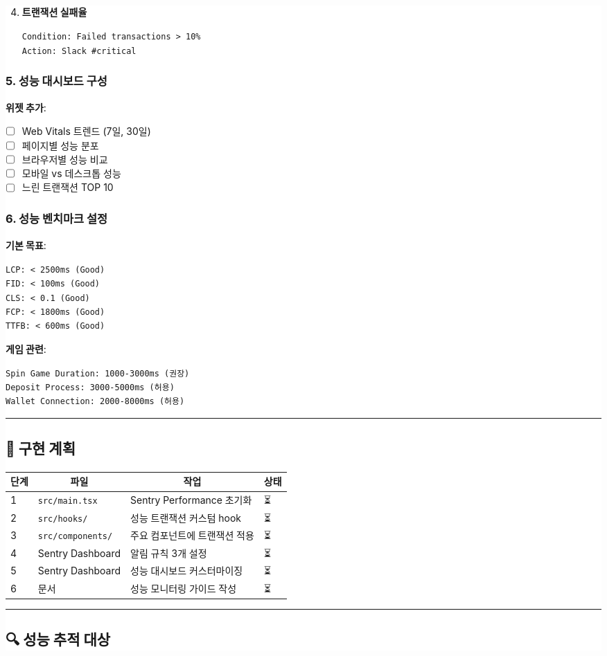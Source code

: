 4. **트랜잭션 실패율**
   ```
   Condition: Failed transactions > 10%
   Action: Slack #critical
   ```

### 5. 성능 대시보드 구성
**위젯 추가**:
- [ ] Web Vitals 트렌드 (7일, 30일)
- [ ] 페이지별 성능 분포
- [ ] 브라우저별 성능 비교
- [ ] 모바일 vs 데스크톱 성능
- [ ] 느린 트랜잭션 TOP 10

### 6. 성능 벤치마크 설정
**기본 목표**:
```
LCP: < 2500ms (Good)
FID: < 100ms (Good)
CLS: < 0.1 (Good)
FCP: < 1800ms (Good)
TTFB: < 600ms (Good)
```

**게임 관련**:
```
Spin Game Duration: 1000-3000ms (권장)
Deposit Process: 3000-5000ms (허용)
Wallet Connection: 2000-8000ms (허용)
```

---

## 📝 구현 계획

| 단계 | 파일 | 작업 | 상태 |
|------|------|------|------|
| 1 | `src/main.tsx` | Sentry Performance 초기화 | ⏳ |
| 2 | `src/hooks/` | 성능 트랜잭션 커스텀 hook | ⏳ |
| 3 | `src/components/` | 주요 컴포넌트에 트랜잭션 적용 | ⏳ |
| 4 | Sentry Dashboard | 알림 규칙 3개 설정 | ⏳ |
| 5 | Sentry Dashboard | 성능 대시보드 커스터마이징 | ⏳ |
| 6 | 문서 | 성능 모니터링 가이드 작성 | ⏳ |

---

## 🔍 성능 추적 대상
